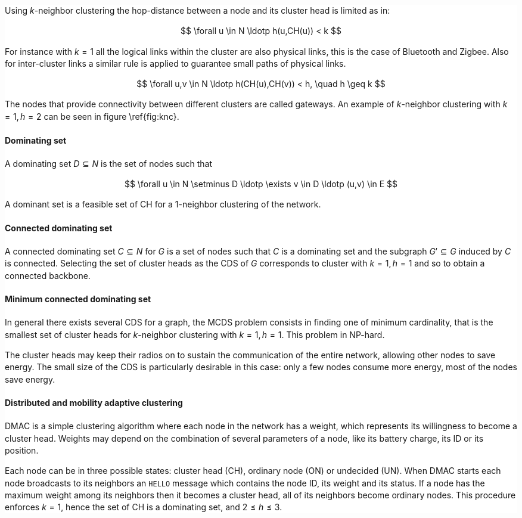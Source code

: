 Using $k$-neighbor clustering the hop-distance between a node and its cluster head is limited as in:

$$
\forall u \in N \ldotp h(u,CH(u)) < k
$$

For instance with $k=1$ all the logical links within the cluster are also physical links, this is the case of Bluetooth and Zigbee.
Also for inter-cluster links a similar rule is applied to guarantee small paths of physical links.

$$
\forall u,v \in N \ldotp h(CH(u),CH(v)) < h, \quad h \geq k
$$

The nodes that provide connectivity between different clusters are called gateways.
An example of $k$-neighbor clustering with $k=1,h=2$ can be seen in figure \ref{fig:knc}.

#### Dominating set
A dominating set $D \subseteq N$ is the set of nodes such that

$$
\forall u \in N \setminus D \ldotp \exists v \in D \ldotp (u,v) \in E
$$

A dominant set is a feasible set of CH for a $1$-neighbor clustering of the network.

#### Connected dominating set
A connected dominating set $C \subseteq N$ for $G$ is a set of nodes such that $C$ is a dominating set and the subgraph $G' \subseteq G$ induced by $C$ is connected.
Selecting the set of cluster heads as the CDS of $G$ corresponds to cluster with $k=1,h=1$ and so to obtain a connected backbone.

#### Minimum connected dominating set
In general there exists several CDS for a graph, the MCDS problem consists in finding one of minimum cardinality, that is the smallest set of cluster heads for $k$-neighbor clustering with $k=1,h=1$.
This problem in NP-hard.

The cluster heads may keep their radios on to sustain the communication of the entire network, allowing other nodes to save energy.
The small size of the CDS is particularly desirable in this case: only a few nodes consume more energy, most of the nodes save energy.

#### Distributed and mobility adaptive clustering
DMAC is a simple clustering algorithm where each node in the network has a weight, which represents its willingness to become a cluster head.
Weights may depend on the combination of several parameters of a node, like its battery charge, its ID or its position.

Each node can be in three possible states: cluster head (CH), ordinary node (ON) or undecided (UN).
When DMAC starts each node broadcasts to its neighbors an `HELLO` message which contains the node ID, its weight and its status.
If a node has the maximum weight among its neighbors then it becomes a cluster head, all of its neighbors become ordinary nodes.
This procedure enforces $k=1$, hence the set of CH is a dominating set, and $2 \leq h \leq 3$.
